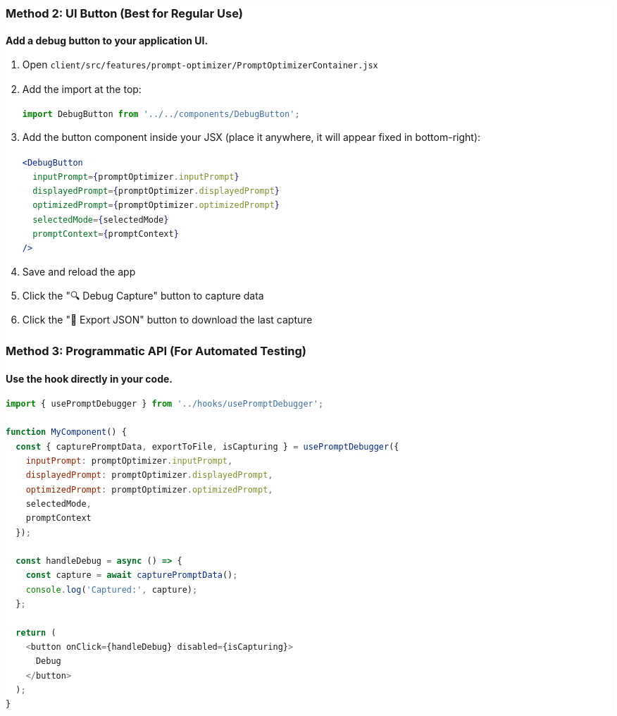 ### Method 2: UI Button (Best for Regular Use)

**Add a debug button to your application UI.**

1. Open `client/src/features/prompt-optimizer/PromptOptimizerContainer.jsx`

2. Add the import at the top:
   ```javascript
   import DebugButton from '../../components/DebugButton';
   ```

3. Add the button component inside your JSX (place it anywhere, it will appear fixed in bottom-right):
   ```jsx
   <DebugButton
     inputPrompt={promptOptimizer.inputPrompt}
     displayedPrompt={promptOptimizer.displayedPrompt}
     optimizedPrompt={promptOptimizer.optimizedPrompt}
     selectedMode={selectedMode}
     promptContext={promptContext}
   />
   ```

4. Save and reload the app

5. Click the "🔍 Debug Capture" button to capture data

6. Click the "💾 Export JSON" button to download the last capture

### Method 3: Programmatic API (For Automated Testing)

**Use the hook directly in your code.**

```javascript
import { usePromptDebugger } from '../hooks/usePromptDebugger';

function MyComponent() {
  const { capturePromptData, exportToFile, isCapturing } = usePromptDebugger({
    inputPrompt: promptOptimizer.inputPrompt,
    displayedPrompt: promptOptimizer.displayedPrompt,
    optimizedPrompt: promptOptimizer.optimizedPrompt,
    selectedMode,
    promptContext
  });

  const handleDebug = async () => {
    const capture = await capturePromptData();
    console.log('Captured:', capture);
  };

  return (
    <button onClick={handleDebug} disabled={isCapturing}>
      Debug
    </button>
  );
}
```
